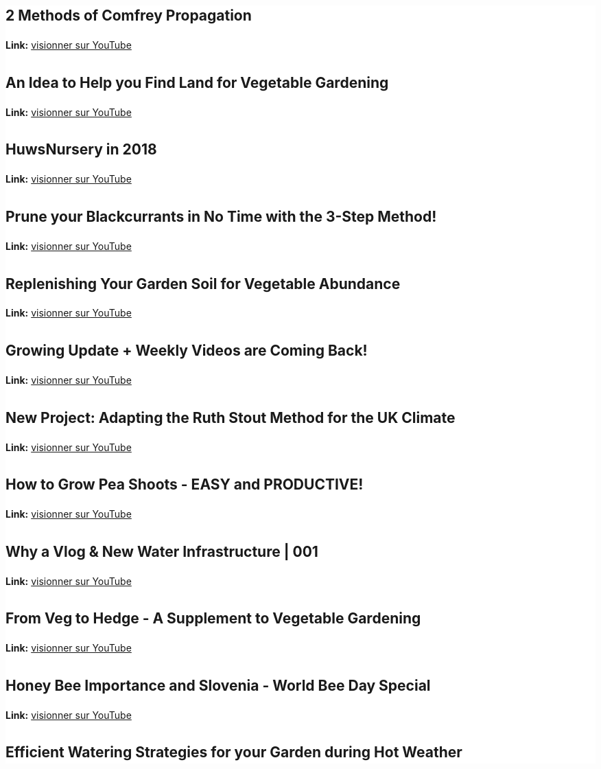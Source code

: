## 2 Methods of Comfrey Propagation

**Link:** [visionner sur YouTube](https://www.youtube.com/watch?v=yq3qloPXUzU)

## An Idea to Help you Find Land for Vegetable Gardening

**Link:** [visionner sur YouTube](https://www.youtube.com/watch?v=_Vqn0pDrGw4)

## HuwsNursery in 2018

**Link:** [visionner sur YouTube](https://www.youtube.com/watch?v=3sq4_iiaR1k)

## Prune your Blackcurrants in No Time with the 3-Step Method!

**Link:** [visionner sur YouTube](https://www.youtube.com/watch?v=lSsVh3JU_1I)

## Replenishing Your Garden Soil for Vegetable Abundance

**Link:** [visionner sur YouTube](https://www.youtube.com/watch?v=EKAQd5-GOJI)

## Growing Update + Weekly Videos are Coming Back!

**Link:** [visionner sur YouTube](https://www.youtube.com/watch?v=Z_5L-HorFoU)

## New Project: Adapting the Ruth Stout Method for the UK Climate

**Link:** [visionner sur YouTube](https://www.youtube.com/watch?v=wQ5BK1RUndY)

## How to Grow Pea Shoots - EASY and PRODUCTIVE!

**Link:** [visionner sur YouTube](https://www.youtube.com/watch?v=2g0nPefaMhQ)

## Why a Vlog & New Water Infrastructure | 001

**Link:** [visionner sur YouTube](https://www.youtube.com/watch?v=RV7bWusVhWU)

## From Veg to Hedge - A Supplement to Vegetable Gardening

**Link:** [visionner sur YouTube](https://www.youtube.com/watch?v=ieBBhl9Sed4)

## Honey Bee Importance and Slovenia - World Bee Day Special

**Link:** [visionner sur YouTube](https://www.youtube.com/watch?v=QUrDtxcoTF8)

## Efficient Watering Strategies for your Garden during Hot Weather
